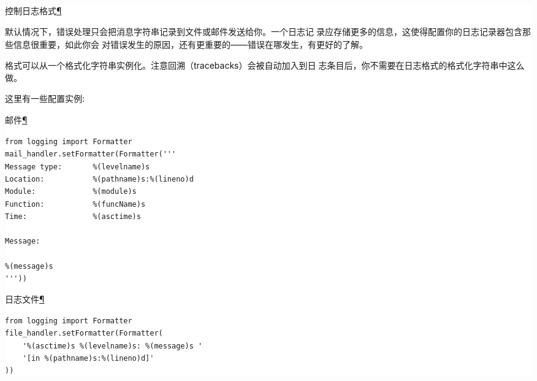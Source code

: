 



<span id="logformat" ></span>
控制日志格式[¶](#logformat)

默认情况下，错误处理只会把消息字符串记录到文件或邮件发送给你。一个日志记
录应存储更多的信息，这使得配置你的日志记录器包含那些信息很重要，如此你会
对错误发生的原因，还有更重要的——错误在哪发生，有更好的了解。


格式可以从一个格式化字符串实例化。注意回溯（tracebacks）会被自动加入到日
志条目后，你不需要在日志格式的格式化字符串中这么做。


这里有一些配置实例:


<span id="id5" ></span>
邮件[¶](#id5)



```
from logging import Formatter
mail_handler.setFormatter(Formatter('''
Message type:       %(levelname)s
Location:           %(pathname)s:%(lineno)d
Module:             %(module)s
Function:           %(funcName)s
Time:               %(asctime)s

Message:

%(message)s
'''))

```









<span id="id6" ></span>
日志文件[¶](#id6)



```
from logging import Formatter
file_handler.setFormatter(Formatter(
    '%(asctime)s %(levelname)s: %(message)s '
    '[in %(pathname)s:%(lineno)d]'
))

```



